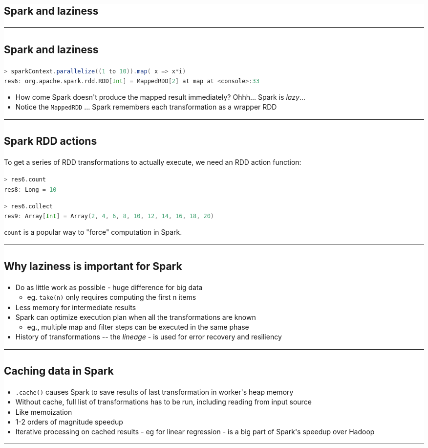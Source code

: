 
## Spark and laziness

---

## Spark and laziness

```scala
> sparkContext.parallelize((1 to 10)).map( x => x*i)
res6: org.apache.spark.rdd.RDD[Int] = MappedRDD[2] at map at <console>:33
```

- How come Spark doesn't produce the mapped result immediately?  Ohhh... Spark is *lazy*...
- Notice the `MappedRDD` ... Spark remembers each transformation as a wrapper RDD

---

## Spark RDD actions

To get a series of RDD transformations to actually execute, we need an RDD action function:

```scala
> res6.count
res8: Long = 10
```

```scala
> res6.collect
res9: Array[Int] = Array(2, 4, 6, 8, 10, 12, 14, 16, 18, 20)
```

`count` is a popular way to "force" computation in Spark.

---

## Why laziness is important for Spark

- Do as little work as possible - huge difference for big data
    + eg. `take(n)` only requires computing the first n items
- Less memory for intermediate results
- Spark can optimize execution plan when all the transformations are known
    + eg., multiple map and filter steps can be executed in the same phase
- History of transformations -- the *lineage* - is used for error recovery and resiliency

---

## Caching data in Spark

- `.cache()` causes Spark to save results of last transformation in worker's heap memory
- Without cache, full list of transformations has to be run, including reading from input source
- Like memoization
- 1-2 orders of magnitude speedup
- Iterative processing on cached results - eg for linear regression - is a big part of Spark's speedup over Hadoop

---